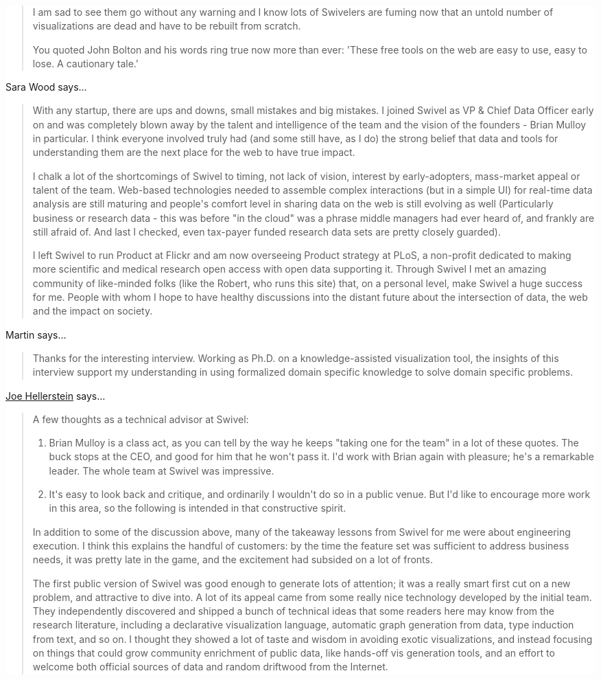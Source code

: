 >	
>	I am sad to see them go without any warning and I know lots of Swivelers are fuming now that an untold number of visualizations are dead and have to be rebuilt from scratch.
>	
>	You quoted John Bolton and his words ring true now more than ever:  'These free tools on the web are easy to use, easy to lose. A cautionary tale.'

Sara Wood says…
>	With any startup, there are ups and downs, small mistakes and big mistakes. I joined Swivel as VP & Chief Data Officer early on and was completely blown away by the talent and intelligence of the team and the vision of the founders - Brian Mulloy in particular.  I think everyone involved truly had (and some still have, as I do) the strong belief that data and tools for understanding them are the next place for the web to have true impact. 
>	
>	I chalk a lot of the shortcomings of Swivel to timing, not lack of vision, interest by early-adopters, mass-market appeal or talent of the team. Web-based technologies needed to assemble complex interactions (but in a simple UI) for real-time data analysis are still maturing and people's comfort level in sharing data on the web is still evolving as well (Particularly business or research data - this was before "in the cloud" was a phrase middle managers had ever heard of, and frankly are still afraid of.  And last I checked, even tax-payer funded research data sets are pretty closely guarded). 
>	
>	I left Swivel to run Product at Flickr and am now overseeing Product strategy at PLoS, a non-profit dedicated to making more scientific and medical research open access with open data supporting it. Through Swivel I met an amazing community of like-minded folks (like the Robert, who runs this site) that, on a personal level, make Swivel a huge success for me. People with whom I hope to have healthy discussions into the distant future about the intersection of data, the web and the impact on society. 
>	
>	 

Martin says…
>	Thanks for the interesting interview. Working as Ph.D. on a knowledge-assisted visualization tool, the insights of this interview support my understanding in using formalized domain specific knowledge to solve domain specific problems. 

<a href="http://databeta.wordpress.com" rel="nofollow noopener" target="_blank">Joe Hellerstein</a> says…
>	A few thoughts as a technical advisor at Swivel:
>	
>	1) Brian Mulloy is a class act, as you can tell by the way he keeps "taking one for the team" in a lot of these quotes.  The buck stops at the CEO, and good for him that he won't pass it.  I'd work with Brian again with pleasure; he's a remarkable leader.  The whole team at Swivel was impressive.
>	
>	2) It's easy to look back and critique, and ordinarily I wouldn't do so in a public venue.  But I'd like to encourage more work in this area, so the following is intended in that constructive spirit.
>	
>	In addition to some of the discussion above, many of the takeaway lessons from Swivel for me were about engineering execution.  I think this explains the handful of customers: by the time the feature set was sufficient to address business needs, it was pretty late in the game, and the excitement had subsided on a lot of fronts.
>	
>	The first public version of Swivel was good enough to generate lots of attention; it was a really smart first cut on a new problem, and attractive to dive into.  A lot of its appeal came from some really nice technology developed by the initial team.  They independently discovered and shipped a bunch of technical ideas that some readers here may know from the research literature, including a declarative visualization language, automatic graph generation from data, type induction from text, and so on.  I thought they showed a lot of taste and wisdom in avoiding exotic visualizations, and instead focusing on things that could grow community enrichment of public data, like hands-off vis generation tools, and an effort to welcome both official sources of data and random driftwood from the Internet.
>	
